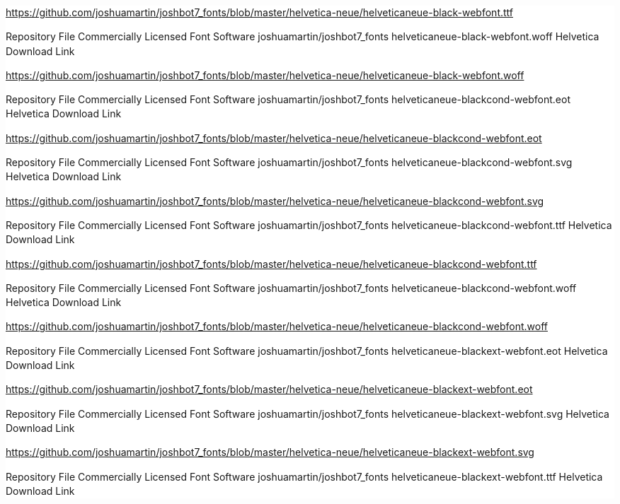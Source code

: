 https://github.com/joshuamartin/joshbot7_fonts/blob/master/helvetica-neue/helveticaneue-black-webfont.ttf


Repository	File	Commercially Licensed Font Software
joshuamartin/joshbot7_fonts	helveticaneue-black-webfont.woff	Helvetica
Download Link	 	 

https://github.com/joshuamartin/joshbot7_fonts/blob/master/helvetica-neue/helveticaneue-black-webfont.woff


Repository	File	Commercially Licensed Font Software
joshuamartin/joshbot7_fonts	helveticaneue-blackcond-webfont.eot	Helvetica
Download Link	 	 

https://github.com/joshuamartin/joshbot7_fonts/blob/master/helvetica-neue/helveticaneue-blackcond-webfont.eot


Repository	File	Commercially Licensed Font Software
joshuamartin/joshbot7_fonts	helveticaneue-blackcond-webfont.svg	Helvetica
Download Link	 	 

https://github.com/joshuamartin/joshbot7_fonts/blob/master/helvetica-neue/helveticaneue-blackcond-webfont.svg


Repository	File	Commercially Licensed Font Software
joshuamartin/joshbot7_fonts	helveticaneue-blackcond-webfont.ttf	Helvetica
Download Link	 	 

https://github.com/joshuamartin/joshbot7_fonts/blob/master/helvetica-neue/helveticaneue-blackcond-webfont.ttf


Repository	File	Commercially Licensed Font Software
joshuamartin/joshbot7_fonts	helveticaneue-blackcond-webfont.woff	Helvetica
Download Link	 	 

https://github.com/joshuamartin/joshbot7_fonts/blob/master/helvetica-neue/helveticaneue-blackcond-webfont.woff


Repository	File	Commercially Licensed Font Software
joshuamartin/joshbot7_fonts	helveticaneue-blackext-webfont.eot	Helvetica
Download Link	 	 

https://github.com/joshuamartin/joshbot7_fonts/blob/master/helvetica-neue/helveticaneue-blackext-webfont.eot


Repository	File	Commercially Licensed Font Software
joshuamartin/joshbot7_fonts	helveticaneue-blackext-webfont.svg	Helvetica
Download Link	 	 

https://github.com/joshuamartin/joshbot7_fonts/blob/master/helvetica-neue/helveticaneue-blackext-webfont.svg


Repository	File	Commercially Licensed Font Software
joshuamartin/joshbot7_fonts	helveticaneue-blackext-webfont.ttf	Helvetica
Download Link	 	 
